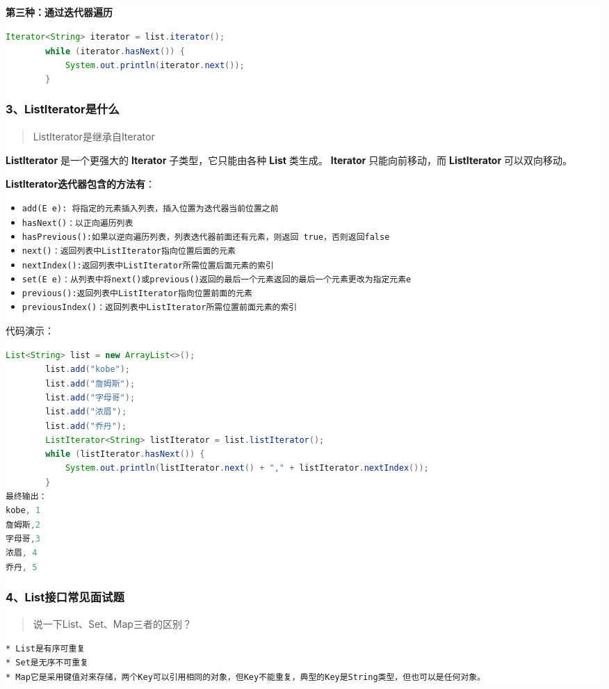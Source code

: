 **第三种：通过迭代器遍历**

```java
Iterator<String> iterator = list.iterator();
        while (iterator.hasNext()) {
            System.out.println(iterator.next());
        }
```

### 3、ListIterator是什么

> ListIterator是继承自Iterator

**ListIterator** 是一个更强大的 **Iterator** 子类型，它只能由各种 **List** 类生成。 **Iterator** 只能向前移动，而 **ListIterator** 可以双向移动。

**ListIterator迭代器包含的方法有**：

* `add(E e): 将指定的元素插入列表，插入位置为迭代器当前位置之前`
* `hasNext()：以正向遍历列表`
* `hasPrevious():如果以逆向遍历列表，列表迭代器前面还有元素，则返回 true，否则返回false`
* `next()：返回列表中ListIterator指向位置后面的元素`
* `nextIndex():返回列表中ListIterator所需位置后面元素的索引`
* `set(E e)：从列表中将next()或previous()返回的最后一个元素返回的最后一个元素更改为指定元素e`
* `previous():返回列表中ListIterator指向位置前面的元素`
* `previousIndex()：返回列表中ListIterator所需位置前面元素的索引`

代码演示：

```java
List<String> list = new ArrayList<>();
        list.add("kobe");
        list.add("詹姆斯");
        list.add("字母哥");
        list.add("浓眉");
        list.add("乔丹");
        ListIterator<String> listIterator = list.listIterator();
        while (listIterator.hasNext()) {
            System.out.println(listIterator.next() + "," + listIterator.nextIndex());
        }
最终输出：
kobe, 1
詹姆斯,2
字母哥,3
浓眉, 4
乔丹, 5
```

### 4、List接口常见面试题

> 说一下List、Set、Map三者的区别？

```reStructuredText
* List是有序可重复
* Set是无序不可重复
* Map它是采用键值对来存储，两个Key可以引用相同的对象，但Key不能重复，典型的Key是String类型，但也可以是任何对象。
```
